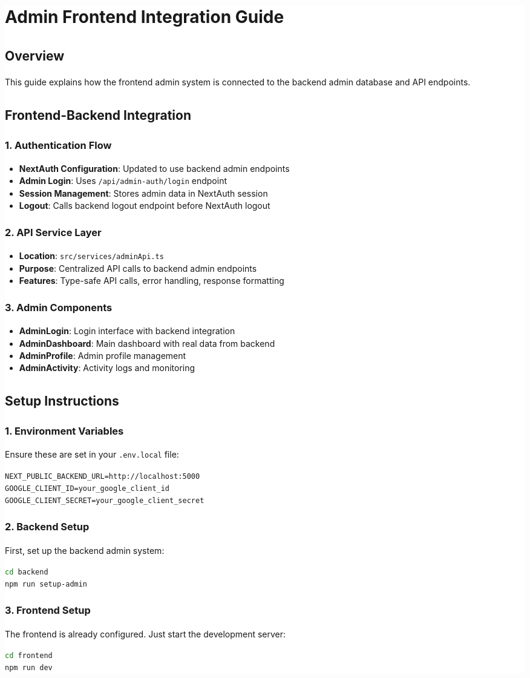 # Admin Frontend Integration Guide

## Overview
This guide explains how the frontend admin system is connected to the backend admin database and API endpoints.

## Frontend-Backend Integration

### 1. Authentication Flow
- **NextAuth Configuration**: Updated to use backend admin endpoints
- **Admin Login**: Uses `/api/admin-auth/login` endpoint
- **Session Management**: Stores admin data in NextAuth session
- **Logout**: Calls backend logout endpoint before NextAuth logout

### 2. API Service Layer
- **Location**: `src/services/adminApi.ts`
- **Purpose**: Centralized API calls to backend admin endpoints
- **Features**: Type-safe API calls, error handling, response formatting

### 3. Admin Components
- **AdminLogin**: Login interface with backend integration
- **AdminDashboard**: Main dashboard with real data from backend
- **AdminProfile**: Admin profile management
- **AdminActivity**: Activity logs and monitoring

## Setup Instructions

### 1. Environment Variables
Ensure these are set in your `.env.local` file:
```env
NEXT_PUBLIC_BACKEND_URL=http://localhost:5000
GOOGLE_CLIENT_ID=your_google_client_id
GOOGLE_CLIENT_SECRET=your_google_client_secret
```

### 2. Backend Setup
First, set up the backend admin system:
```bash
cd backend
npm run setup-admin
```

### 3. Frontend Setup
The frontend is already configured. Just start the development server:
```bash
cd frontend
npm run dev
```
